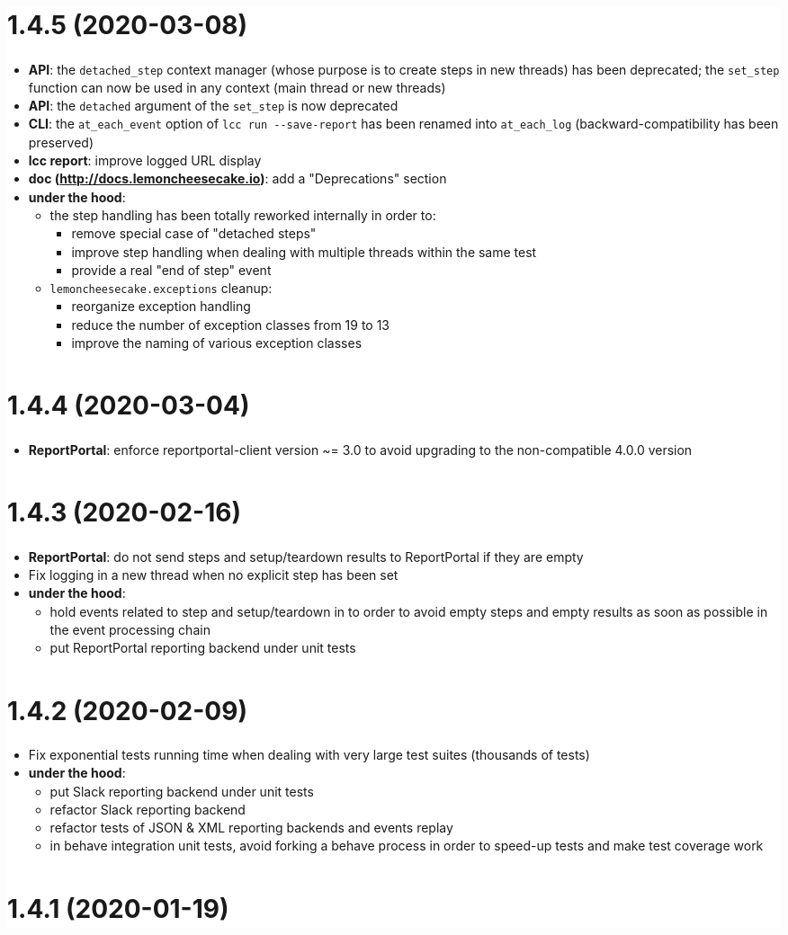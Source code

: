 # 1.4.5 (2020-03-08)

- **API**: the `detached_step` context manager (whose purpose is to create steps in new threads) has been deprecated;
  the `set_step` function can now be used in any context (main thread or new threads)
- **API**: the `detached` argument of the `set_step` is now deprecated
- **CLI**: the `at_each_event` option of `lcc run --save-report` has been renamed into `at_each_log`
  (backward-compatibility has been preserved)
- **lcc report**: improve logged URL display
- **doc (http://docs.lemoncheesecake.io)**: add a "Deprecations" section
- **under the hood**:
  - the step handling has been totally reworked internally in order to:
    - remove special case of "detached steps"
    - improve step handling when dealing with multiple threads within the same test
    - provide a real "end of step" event
  - `lemoncheesecake.exceptions` cleanup:
    - reorganize exception handling
    - reduce the number of exception classes from 19 to 13
    - improve the naming of various exception classes

# 1.4.4 (2020-03-04)

- **ReportPortal**: enforce reportportal-client version ~= 3.0 to avoid
  upgrading to the non-compatible 4.0.0 version

# 1.4.3 (2020-02-16)

- **ReportPortal**: do not send steps and setup/teardown results to ReportPortal if they are empty
- Fix logging in a new thread when no explicit step has been set
- **under the hood**:
  - hold events related to step and setup/teardown in to order to avoid empty steps
    and empty results as soon as possible in the event processing chain
  - put ReportPortal reporting backend under unit tests

# 1.4.2 (2020-02-09)

- Fix exponential tests running time when dealing with very large test suites (thousands of tests)
- **under the hood**:
  - put Slack reporting backend under unit tests
  - refactor Slack reporting backend
  - refactor tests of JSON & XML reporting backends and events replay
  - in behave integration unit tests, avoid forking a behave process in order to speed-up tests and
    make test coverage work

# 1.4.1 (2020-01-19)
